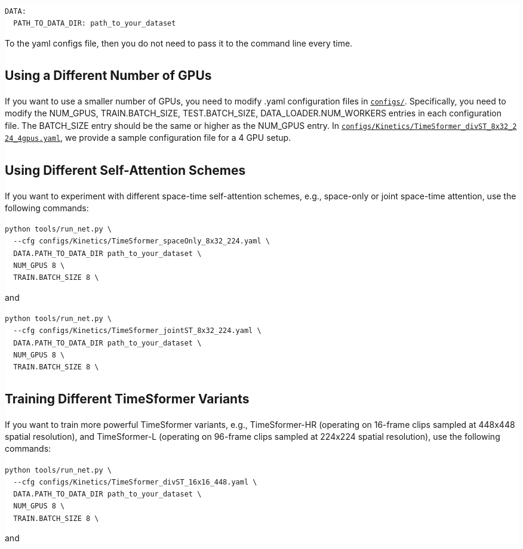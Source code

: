 ```
DATA:
  PATH_TO_DATA_DIR: path_to_your_dataset
```

To the yaml configs file, then you do not need to pass it to the command line every time.

## Using a Different Number of GPUs

If you want to use a smaller number of GPUs, you need to modify .yaml configuration files in [`configs/`](configs/). Specifically, you need to modify the NUM_GPUS, TRAIN.BATCH_SIZE, TEST.BATCH_SIZE, DATA_LOADER.NUM_WORKERS entries in each configuration file. The BATCH_SIZE entry should be the same or higher as the NUM_GPUS entry. In [`configs/Kinetics/TimeSformer_divST_8x32_224_4gpus.yaml`](configs/Kinetics/TimeSformer_divST_8x32_224_4gpus.yaml), we provide a sample configuration file for a 4 GPU setup.


## Using Different Self-Attention Schemes

If you want to experiment with different space-time self-attention schemes, e.g., space-only or joint space-time attention, use the following commands:


```
python tools/run_net.py \
  --cfg configs/Kinetics/TimeSformer_spaceOnly_8x32_224.yaml \
  DATA.PATH_TO_DATA_DIR path_to_your_dataset \
  NUM_GPUS 8 \
  TRAIN.BATCH_SIZE 8 \
```

and

```
python tools/run_net.py \
  --cfg configs/Kinetics/TimeSformer_jointST_8x32_224.yaml \
  DATA.PATH_TO_DATA_DIR path_to_your_dataset \
  NUM_GPUS 8 \
  TRAIN.BATCH_SIZE 8 \
```

## Training Different TimeSformer Variants

If you want to train more powerful TimeSformer variants, e.g., TimeSformer-HR (operating on 16-frame clips sampled at 448x448 spatial resolution), and TimeSformer-L (operating on 96-frame clips sampled at 224x224 spatial resolution), use the following commands:

```
python tools/run_net.py \
  --cfg configs/Kinetics/TimeSformer_divST_16x16_448.yaml \
  DATA.PATH_TO_DATA_DIR path_to_your_dataset \
  NUM_GPUS 8 \
  TRAIN.BATCH_SIZE 8 \
```

and
